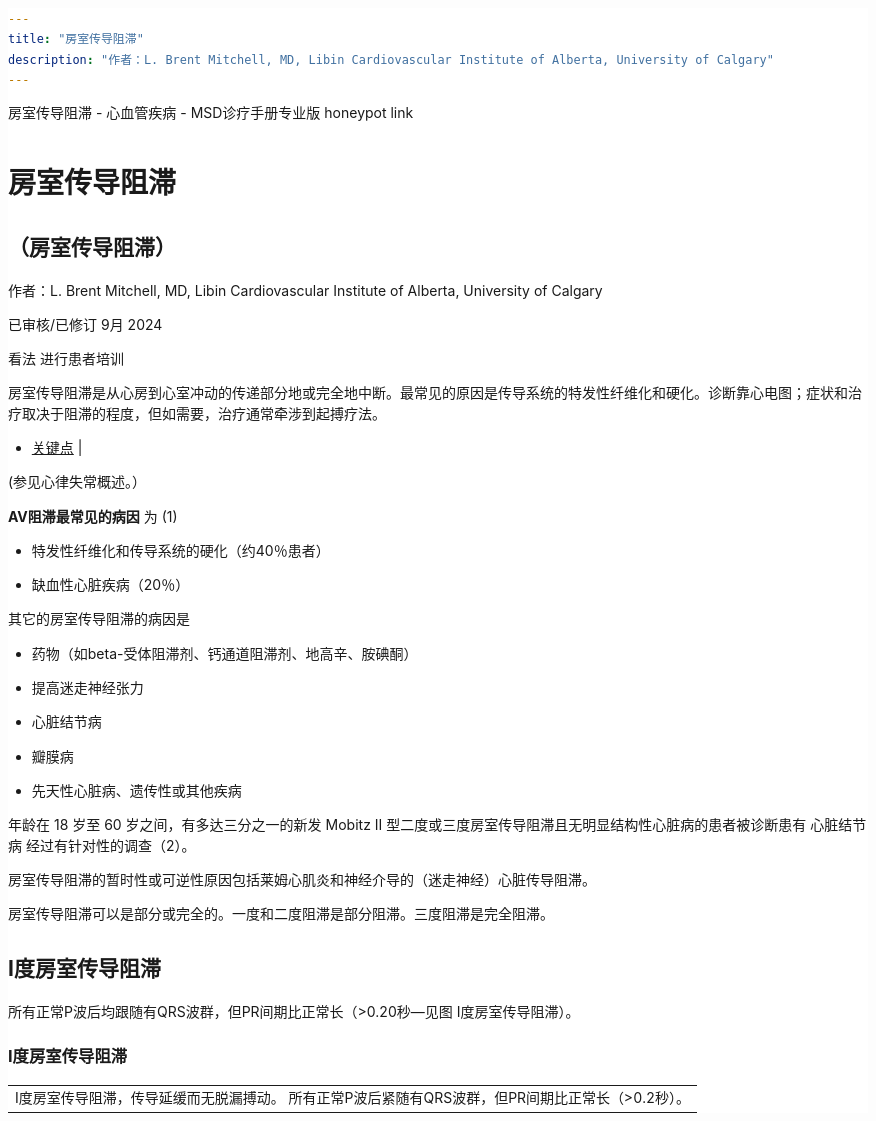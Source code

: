 ```yaml
---
title: "房室传导阻滞"
description: "作者：L. Brent Mitchell, MD, Libin Cardiovascular Institute of Alberta, University of Calgary"
---
```


﻿房室传导阻滞 \- 心血管疾病 \- MSD诊疗手册专业版 honeypot link

# 房室传导阻滞

## （房室传导阻滞）

作者：L. Brent Mitchell, MD, Libin Cardiovascular Institute of Alberta, University of Calgary

已审核/已修订 9月 2024

看法 进行患者培训

房室传导阻滞是从心房到心室冲动的传递部分地或完全地中断。最常见的原因是传导系统的特发性纤维化和硬化。诊断靠心电图；症状和治疗取决于阻滞的程度，但如需要，治疗通常牵涉到起搏疗法。

- [关键点](#关键点_v75228071_zh) \|

(参见心律失常概述。）

**AV阻滞最常见的病因** 为 (1)

- 特发性纤维化和传导系统的硬化（约40％患者）

- 缺血性心脏疾病（20％）


其它的房室传导阻滞的病因是

- 药物（如beta-受体阻滞剂、钙通道阻滞剂、地高辛、胺碘酮）

- 提高迷走神经张力

- 心脏结节病

- 瓣膜病

- 先天性心脏病、遗传性或其他疾病


年龄在 18 岁至 60 岁之间，有多达三分之一的新发 Mobitz II 型二度或三度房室传导阻滞且无明显结构性心脏病的患者被诊断患有 心脏结节病 经过有针对性的调查（2）。

房室传导阻滞的暂时性或可逆性原因包括莱姆心肌炎和神经介导的（迷走神经）心脏传导阻滞。

房室传导阻滞可以是部分或完全的。一度和二度阻滞是部分阻滞。三度阻滞是完全阻滞。

## Ⅰ度房室传导阻滞

所有正常P波后均跟随有QRS波群，但PR间期比正常长（>0.20秒—见图 I度房室传导阻滞）。

### I度房室传导阻滞

|     |
| --- |
| Ⅰ度房室传导阻滞，传导延缓而无脱漏搏动。 所有正常P波后紧随有QRS波群，但PR间期比正常长（>0.2秒）。<br> |
